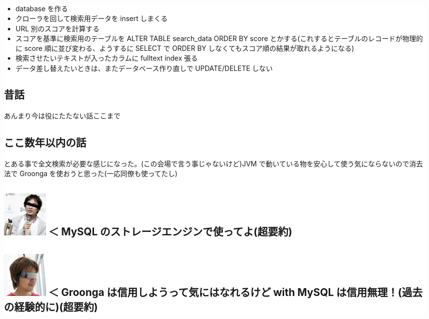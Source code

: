 * database を作る
* クローラを回して検索用データを insert しまくる
* URL 別のスコアを計算する
* スコアを基準に検索用のテーブルを ALTER TABLE search_data ORDER BY score とかする(これするとテーブルのレコードが物理的に score 順に並び変わる、ようするに SELECT で ORDER BY しなくてもスコア順の結果が取れるようになる)
* 検索させたいテキストが入ったカラムに fulltext index 張る
* データ差し替えたいときは、またデータベース作り直しで UPDATE/DELETE しない

昔話
---

あんまり今は役にたたない話ここまで

ここ数年以内の話
---

とある事で全文検索が必要な感じになった。(この会場で言う事じゃないけど)JVM で動いている物を安心して使う気にならないので消去法で Groonga を使おうと思った(一応同僚も使ってたし)


<img src="imgs/naniburo.jpg" width="10%" /> ＜ MySQL のストレージエンジンで使ってよ(超要約)
---

<img src="imgs/yappo.png" width="10%" /> ＜ Groonga は信用しようって気にはなれるけど with MySQL は信用無理！(過去の経験的に)(超要約)
---
